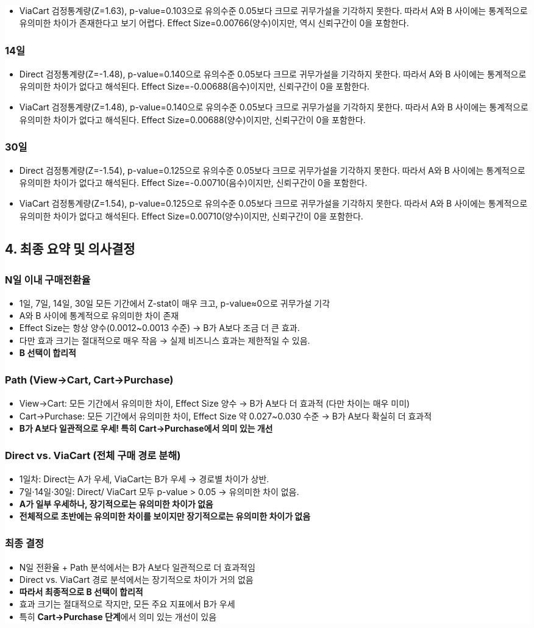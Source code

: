 - ViaCart
검정통계량(Z=1.63), p-value=0.103으로 유의수준 0.05보다 크므로 귀무가설을 기각하지 못한다. 따라서 A와 B 사이에는 통계적으로 유의미한 차이가 존재한다고 보기 어렵다. 
Effect Size=0.00766(양수)이지만, 역시 신뢰구간이 0을 포함한다.

### 14일
- Direct
검정통계량(Z=-1.48), p-value=0.140으로 유의수준 0.05보다 크므로 귀무가설을 기각하지 못한다. 따라서 A와 B 사이에는 통계적으로 유의미한 차이가 없다고 해석된다. 
Effect Size=-0.00688(음수)이지만, 신뢰구간이 0을 포함한다.

- ViaCart
검정통계량(Z=1.48), p-value=0.140으로 유의수준 0.05보다 크므로 귀무가설을 기각하지 못한다. 따라서 A와 B 사이에는 통계적으로 유의미한 차이가 없다고 해석된다. 
Effect Size=0.00688(양수)이지만, 신뢰구간이 0을 포함한다.

### 30일
- Direct
검정통계량(Z=-1.54), p-value=0.125으로 유의수준 0.05보다 크므로 귀무가설을 기각하지 못한다. 따라서 A와 B 사이에는 통계적으로 유의미한 차이가 없다고 해석된다. 
Effect Size=-0.00710(음수)이지만, 신뢰구간이 0을 포함한다.

- ViaCart
검정통계량(Z=1.54), p-value=0.125으로 유의수준 0.05보다 크므로 귀무가설을 기각하지 못한다. 따라서 A와 B 사이에는 통계적으로 유의미한 차이가 없다고 해석된다. 
Effect Size=0.00710(양수)이지만, 신뢰구간이 0을 포함한다.

## 4. 최종 요약 및 의사결정
### N일 이내 구매전환율
- 1일, 7일, 14일, 30일 모든 기간에서 Z-stat이 매우 크고, p-value≈0으로 귀무가설 기각 
- A와 B 사이에 통계적으로 유의미한 차이 존재
- Effect Size는 항상 양수(0.0012~0.0013 수준) → B가 A보다 조금 더 큰 효과.
- 다만 효과 크기는 절대적으로 매우 작음 → 실제 비즈니스 효과는 제한적일 수 있음.
- **B 선택이 합리적**

### Path (View→Cart, Cart→Purchase)
- View→Cart: 모든 기간에서 유의미한 차이, Effect Size 양수 → B가 A보다 더 효과적 (다만 차이는 매우 미미)
- Cart→Purchase: 모든 기간에서 유의미한 차이, Effect Size 약 0.027~0.030 수준 → B가 A보다 확실히 더 효과적
- **B가 A보다 일관적으로 우세! 특히 Cart→Purchase에서 의미 있는 개선**

### Direct vs. ViaCart (전체 구매 경로 분해)
- 1일차: Direct는 A가 우세, ViaCart는 B가 우세 → 경로별 차이가 상반.
- 7일·14일·30일: Direct/ ViaCart 모두 p-value > 0.05 → 유의미한 차이 없음.
- **A가 일부 우세하나, 장기적으로는 유의미한 차이가 없음**
- **전체적으로 초반에는 유의미한 차이를 보이지만 장기적으로는 유의미한 차이가 없음**

### 최종 결정
- N일 전환율 + Path 분석에서는 B가 A보다 일관적으로 더 효과적임
- Direct vs. ViaCart 경로 분석에서는 장기적으로 차이가 거의 없음
- **따라서 최종적으로 B 선택이 합리적**
- 효과 크기는 절대적으로 작지만, 모든 주요 지표에서 B가 우세
- 특히 **Cart→Purchase 단계**에서 의미 있는 개선이 있음